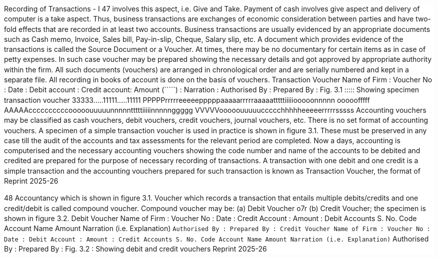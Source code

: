 Recording of Transactions - I 47
involves this aspect, i.e. Give and Take. Payment of cash involves give aspect
and delivery of computer is a take aspect. Thus, business transactions are
exchanges of economic consideration between parties and have two-fold effects
that are recorded in at least two accounts.
Business transactions are usually evidenced by an appropriate documents
such as Cash memo, Invoice, Sales bill, Pay-in-slip, Cheque, Salary slip, etc. A
document which provides evidence of the transactions is called the Source
Document or a Voucher. At times, there may be no documentary for certain items
as in case of petty expenses. In such case voucher may be prepared showing the
necessary details and got approved by appropriate authority within the firm. All
such documents (vouchers) are arranged in chronological order and are serially
numbered and kept in a separate file. All recording in books of account is done
on the basis of vouchers.
Transaction Voucher
Name of Firm :
Voucher No :
Date :
Debit account :
Credit account:
Amount (`````) :
Narration :
Authorised By : Prepared By :
Fig. 3.1 ::::: Showing specimen transaction voucher
33333.....11111.....11111 PPPPPrrrrreeeeepppppaaaaarrrrraaaaatttttiiiiiooooonnnnn ooooofffff AAAAAccccccccccooooouuuuunnnnntttttiiiiinnnnnggggg VVVVVooooouuuuuccccchhhhheeeeerrrrrsssss
Accounting vouchers may be classified as cash vouchers, debit vouchers, credit
vouchers, journal vouchers, etc. There is no set format of accounting vouchers.
A specimen of a simple transaction voucher is used in practice is shown in
figure 3.1.
These must be preserved in any case till the audit of the accounts and tax
assessments for the relevant period are completed. Now a days, accounting is
computerised and the necessary accounting vouchers showing the code
number and name of the accounts to be debited and credited are prepared for
the purpose of necessary recording of transactions. A transaction with one
debit and one credit is a simple transaction and the accounting vouchers
prepared for such transaction is known as Transaction Voucher, the format of
Reprint 2025-26

48 Accountancy
which is shown in figure 3.1. Voucher which records a transaction that entails
multiple debits/credits and one credit/debit is called compound voucher.
Compound voucher may be: (a) Debit Voucher o7r (b) Credit Voucher; the
specimen is shown in figure 3.2.
Debit Voucher
Name of Firm :
Voucher No : Date :
Credit Account :
Amount :
Debit Accounts
S. No. Code Account Name Amount Narration (i.e. Explanation)
`
Authorised By : Prepared By :
Credit Voucher
Name of Firm :
Voucher No : Date :
Debit Account :
Amount :
Credit Accounts
S. No. Code Account Name Amount Narration (i.e. Explanation)
`
Authorised By : Prepared By :
Fig. 3.2 : Showing debit and credit vouchers
Reprint 2025-26